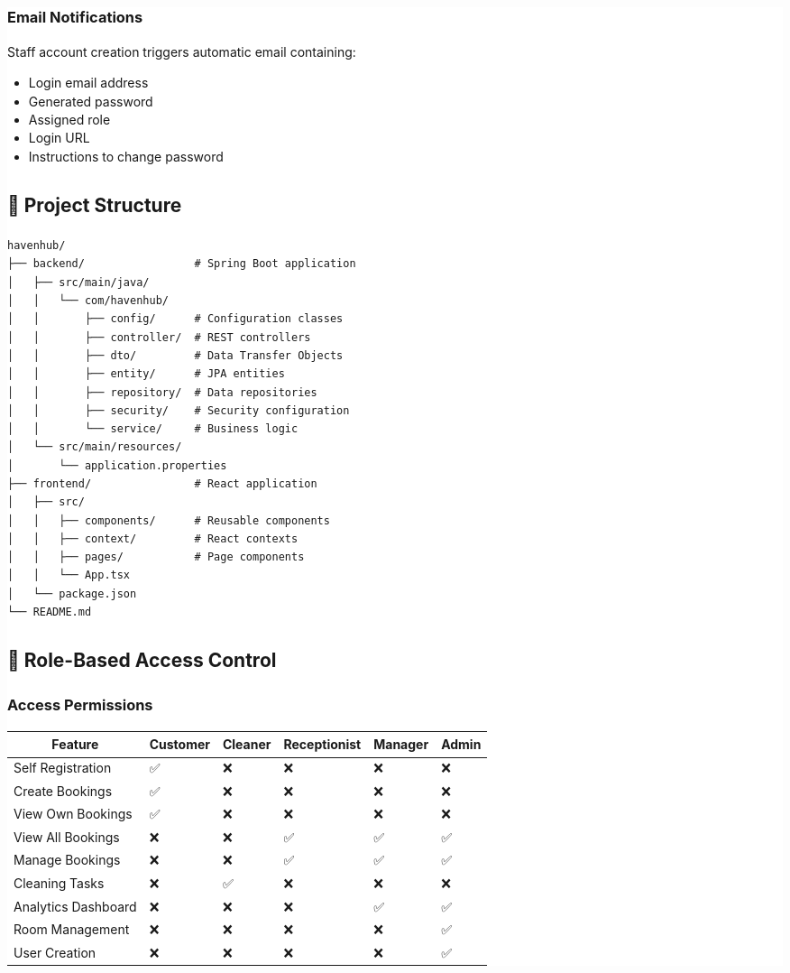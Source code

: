 ### Email Notifications
Staff account creation triggers automatic email containing:
- Login email address
- Generated password
- Assigned role
- Login URL
- Instructions to change password

## 📁 Project Structure

```
havenhub/
├── backend/                 # Spring Boot application
│   ├── src/main/java/
│   │   └── com/havenhub/
│   │       ├── config/      # Configuration classes
│   │       ├── controller/  # REST controllers
│   │       ├── dto/         # Data Transfer Objects
│   │       ├── entity/      # JPA entities
│   │       ├── repository/  # Data repositories
│   │       ├── security/    # Security configuration
│   │       └── service/     # Business logic
│   └── src/main/resources/
│       └── application.properties
├── frontend/                # React application
│   ├── src/
│   │   ├── components/      # Reusable components
│   │   ├── context/         # React contexts
│   │   ├── pages/           # Page components
│   │   └── App.tsx
│   └── package.json
└── README.md
```

## 🎯 Role-Based Access Control

### Access Permissions

| Feature | Customer | Cleaner | Receptionist | Manager | Admin |
|---------|----------|---------|--------------|---------|-------|
| Self Registration | ✅ | ❌ | ❌ | ❌ | ❌ |
| Create Bookings | ✅ | ❌ | ❌ | ❌ | ❌ |
| View Own Bookings | ✅ | ❌ | ❌ | ❌ | ❌ |
| View All Bookings | ❌ | ❌ | ✅ | ✅ | ✅ |
| Manage Bookings | ❌ | ❌ | ✅ | ✅ | ✅ |
| Cleaning Tasks | ❌ | ✅ | ❌ | ❌ | ❌ |
| Analytics Dashboard | ❌ | ❌ | ❌ | ✅ | ✅ |
| Room Management | ❌ | ❌ | ❌ | ❌ | ✅ |
| User Creation | ❌ | ❌ | ❌ | ❌ | ✅ |
